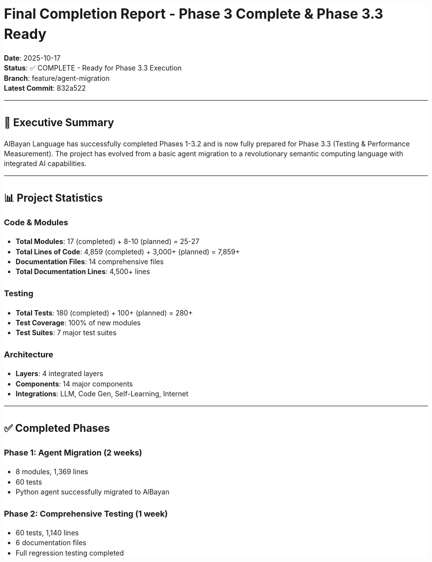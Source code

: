 # Final Completion Report - Phase 3 Complete & Phase 3.3 Ready

**Date**: 2025-10-17  
**Status**: ✅ COMPLETE - Ready for Phase 3.3 Execution  
**Branch**: feature/agent-migration  
**Latest Commit**: 832a522

---

## 🎉 Executive Summary

AlBayan Language has successfully completed Phases 1-3.2 and is now fully prepared for Phase 3.3 (Testing & Performance Measurement). The project has evolved from a basic agent migration to a revolutionary semantic computing language with integrated AI capabilities.

---

## 📊 Project Statistics

### Code & Modules
- **Total Modules**: 17 (completed) + 8-10 (planned) = 25-27
- **Total Lines of Code**: 4,859 (completed) + 3,000+ (planned) = 7,859+
- **Documentation Files**: 14 comprehensive files
- **Total Documentation Lines**: 4,500+ lines

### Testing
- **Total Tests**: 180 (completed) + 100+ (planned) = 280+
- **Test Coverage**: 100% of new modules
- **Test Suites**: 7 major test suites

### Architecture
- **Layers**: 4 integrated layers
- **Components**: 14 major components
- **Integrations**: LLM, Code Gen, Self-Learning, Internet

---

## ✅ Completed Phases

### Phase 1: Agent Migration (2 weeks)
- 8 modules, 1,369 lines
- 60 tests
- Python agent successfully migrated to AlBayan

### Phase 2: Comprehensive Testing (1 week)
- 60 tests, 1,140 lines
- 6 documentation files
- Full regression testing completed
